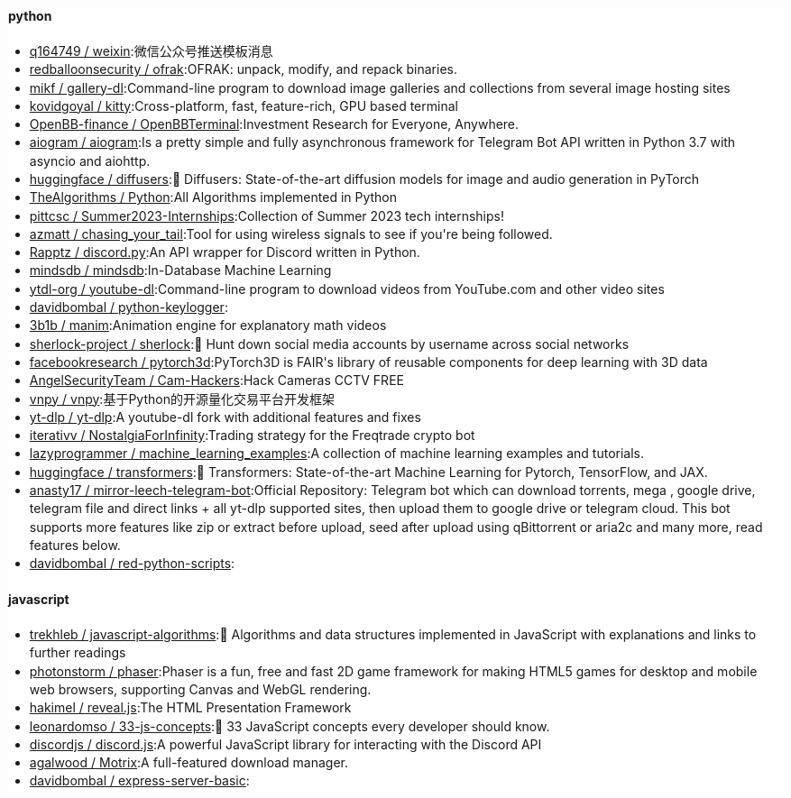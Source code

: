 #### python
* [q164749 / weixin](https://github.com/q164749/weixin):微信公众号推送模板消息
* [redballoonsecurity / ofrak](https://github.com/redballoonsecurity/ofrak):OFRAK: unpack, modify, and repack binaries.
* [mikf / gallery-dl](https://github.com/mikf/gallery-dl):Command-line program to download image galleries and collections from several image hosting sites
* [kovidgoyal / kitty](https://github.com/kovidgoyal/kitty):Cross-platform, fast, feature-rich, GPU based terminal
* [OpenBB-finance / OpenBBTerminal](https://github.com/OpenBB-finance/OpenBBTerminal):Investment Research for Everyone, Anywhere.
* [aiogram / aiogram](https://github.com/aiogram/aiogram):Is a pretty simple and fully asynchronous framework for Telegram Bot API written in Python 3.7 with asyncio and aiohttp.
* [huggingface / diffusers](https://github.com/huggingface/diffusers):🤗
Diffusers: State-of-the-art diffusion models for image and audio generation in PyTorch
* [TheAlgorithms / Python](https://github.com/TheAlgorithms/Python):All Algorithms implemented in Python
* [pittcsc / Summer2023-Internships](https://github.com/pittcsc/Summer2023-Internships):Collection of Summer 2023 tech internships!
* [azmatt / chasing_your_tail](https://github.com/azmatt/chasing_your_tail):Tool for using wireless signals to see if you're being followed.
* [Rapptz / discord.py](https://github.com/Rapptz/discord.py):An API wrapper for Discord written in Python.
* [mindsdb / mindsdb](https://github.com/mindsdb/mindsdb):In-Database Machine Learning
* [ytdl-org / youtube-dl](https://github.com/ytdl-org/youtube-dl):Command-line program to download videos from YouTube.com and other video sites
* [davidbombal / python-keylogger](https://github.com/davidbombal/python-keylogger):
* [3b1b / manim](https://github.com/3b1b/manim):Animation engine for explanatory math videos
* [sherlock-project / sherlock](https://github.com/sherlock-project/sherlock):🔎
Hunt down social media accounts by username across social networks
* [facebookresearch / pytorch3d](https://github.com/facebookresearch/pytorch3d):PyTorch3D is FAIR's library of reusable components for deep learning with 3D data
* [AngelSecurityTeam / Cam-Hackers](https://github.com/AngelSecurityTeam/Cam-Hackers):Hack Cameras CCTV FREE
* [vnpy / vnpy](https://github.com/vnpy/vnpy):基于Python的开源量化交易平台开发框架
* [yt-dlp / yt-dlp](https://github.com/yt-dlp/yt-dlp):A youtube-dl fork with additional features and fixes
* [iterativv / NostalgiaForInfinity](https://github.com/iterativv/NostalgiaForInfinity):Trading strategy for the Freqtrade crypto bot
* [lazyprogrammer / machine_learning_examples](https://github.com/lazyprogrammer/machine_learning_examples):A collection of machine learning examples and tutorials.
* [huggingface / transformers](https://github.com/huggingface/transformers):🤗
Transformers: State-of-the-art Machine Learning for Pytorch, TensorFlow, and JAX.
* [anasty17 / mirror-leech-telegram-bot](https://github.com/anasty17/mirror-leech-telegram-bot):Official Repository: Telegram bot which can download torrents, mega , google drive, telegram file and direct links + all yt-dlp supported sites, then upload them to google drive or telegram cloud. This bot supports more features like zip or extract before upload, seed after upload using qBittorrent or aria2c and many more, read features below.
* [davidbombal / red-python-scripts](https://github.com/davidbombal/red-python-scripts):

#### javascript
* [trekhleb / javascript-algorithms](https://github.com/trekhleb/javascript-algorithms):📝
Algorithms and data structures implemented in JavaScript with explanations and links to further readings
* [photonstorm / phaser](https://github.com/photonstorm/phaser):Phaser is a fun, free and fast 2D game framework for making HTML5 games for desktop and mobile web browsers, supporting Canvas and WebGL rendering.
* [hakimel / reveal.js](https://github.com/hakimel/reveal.js):The HTML Presentation Framework
* [leonardomso / 33-js-concepts](https://github.com/leonardomso/33-js-concepts):📜
33 JavaScript concepts every developer should know.
* [discordjs / discord.js](https://github.com/discordjs/discord.js):A powerful JavaScript library for interacting with the Discord API
* [agalwood / Motrix](https://github.com/agalwood/Motrix):A full-featured download manager.
* [davidbombal / express-server-basic](https://github.com/davidbombal/express-server-basic):